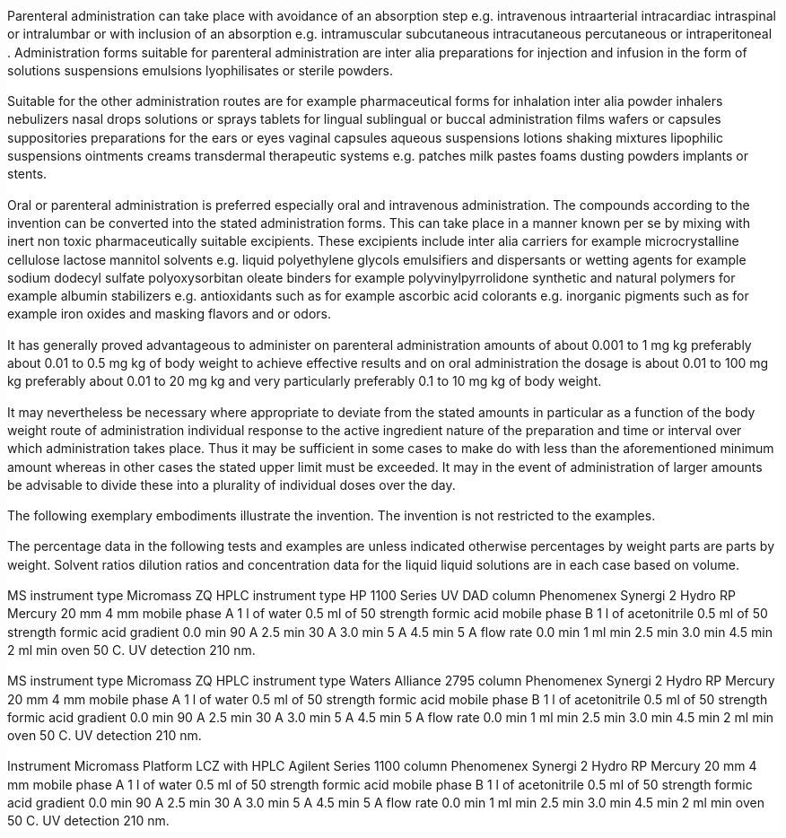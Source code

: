 Parenteral administration can take place with avoidance of an absorption step e.g. intravenous intraarterial intracardiac intraspinal or intralumbar or with inclusion of an absorption e.g. intramuscular subcutaneous intracutaneous percutaneous or intraperitoneal . Administration forms suitable for parenteral administration are inter alia preparations for injection and infusion in the form of solutions suspensions emulsions lyophilisates or sterile powders.

Suitable for the other administration routes are for example pharmaceutical forms for inhalation inter alia powder inhalers nebulizers nasal drops solutions or sprays tablets for lingual sublingual or buccal administration films wafers or capsules suppositories preparations for the ears or eyes vaginal capsules aqueous suspensions lotions shaking mixtures lipophilic suspensions ointments creams transdermal therapeutic systems e.g. patches milk pastes foams dusting powders implants or stents.

Oral or parenteral administration is preferred especially oral and intravenous administration. The compounds according to the invention can be converted into the stated administration forms. This can take place in a manner known per se by mixing with inert non toxic pharmaceutically suitable excipients. These excipients include inter alia carriers for example microcrystalline cellulose lactose mannitol solvents e.g. liquid polyethylene glycols emulsifiers and dispersants or wetting agents for example sodium dodecyl sulfate polyoxysorbitan oleate binders for example polyvinylpyrrolidone synthetic and natural polymers for example albumin stabilizers e.g. antioxidants such as for example ascorbic acid colorants e.g. inorganic pigments such as for example iron oxides and masking flavors and or odors.

It has generally proved advantageous to administer on parenteral administration amounts of about 0.001 to 1 mg kg preferably about 0.01 to 0.5 mg kg of body weight to achieve effective results and on oral administration the dosage is about 0.01 to 100 mg kg preferably about 0.01 to 20 mg kg and very particularly preferably 0.1 to 10 mg kg of body weight.

It may nevertheless be necessary where appropriate to deviate from the stated amounts in particular as a function of the body weight route of administration individual response to the active ingredient nature of the preparation and time or interval over which administration takes place. Thus it may be sufficient in some cases to make do with less than the aforementioned minimum amount whereas in other cases the stated upper limit must be exceeded. It may in the event of administration of larger amounts be advisable to divide these into a plurality of individual doses over the day.

The following exemplary embodiments illustrate the invention. The invention is not restricted to the examples.

The percentage data in the following tests and examples are unless indicated otherwise percentages by weight parts are parts by weight. Solvent ratios dilution ratios and concentration data for the liquid liquid solutions are in each case based on volume.

MS instrument type Micromass ZQ HPLC instrument type HP 1100 Series UV DAD column Phenomenex Synergi 2 Hydro RP Mercury 20 mm 4 mm mobile phase A 1 l of water 0.5 ml of 50 strength formic acid mobile phase B 1 l of acetonitrile 0.5 ml of 50 strength formic acid gradient 0.0 min 90 A 2.5 min 30 A 3.0 min 5 A 4.5 min 5 A flow rate 0.0 min 1 ml min 2.5 min 3.0 min 4.5 min 2 ml min oven 50 C. UV detection 210 nm.

MS instrument type Micromass ZQ HPLC instrument type Waters Alliance 2795 column Phenomenex Synergi 2 Hydro RP Mercury 20 mm 4 mm mobile phase A 1 l of water 0.5 ml of 50 strength formic acid mobile phase B 1 l of acetonitrile 0.5 ml of 50 strength formic acid gradient 0.0 min 90 A 2.5 min 30 A 3.0 min 5 A 4.5 min 5 A flow rate 0.0 min 1 ml min 2.5 min 3.0 min 4.5 min 2 ml min oven 50 C. UV detection 210 nm.

Instrument Micromass Platform LCZ with HPLC Agilent Series 1100 column Phenomenex Synergi 2 Hydro RP Mercury 20 mm 4 mm mobile phase A 1 l of water 0.5 ml of 50 strength formic acid mobile phase B 1 l of acetonitrile 0.5 ml of 50 strength formic acid gradient 0.0 min 90 A 2.5 min 30 A 3.0 min 5 A 4.5 min 5 A flow rate 0.0 min 1 ml min 2.5 min 3.0 min 4.5 min 2 ml min oven 50 C. UV detection 210 nm.
